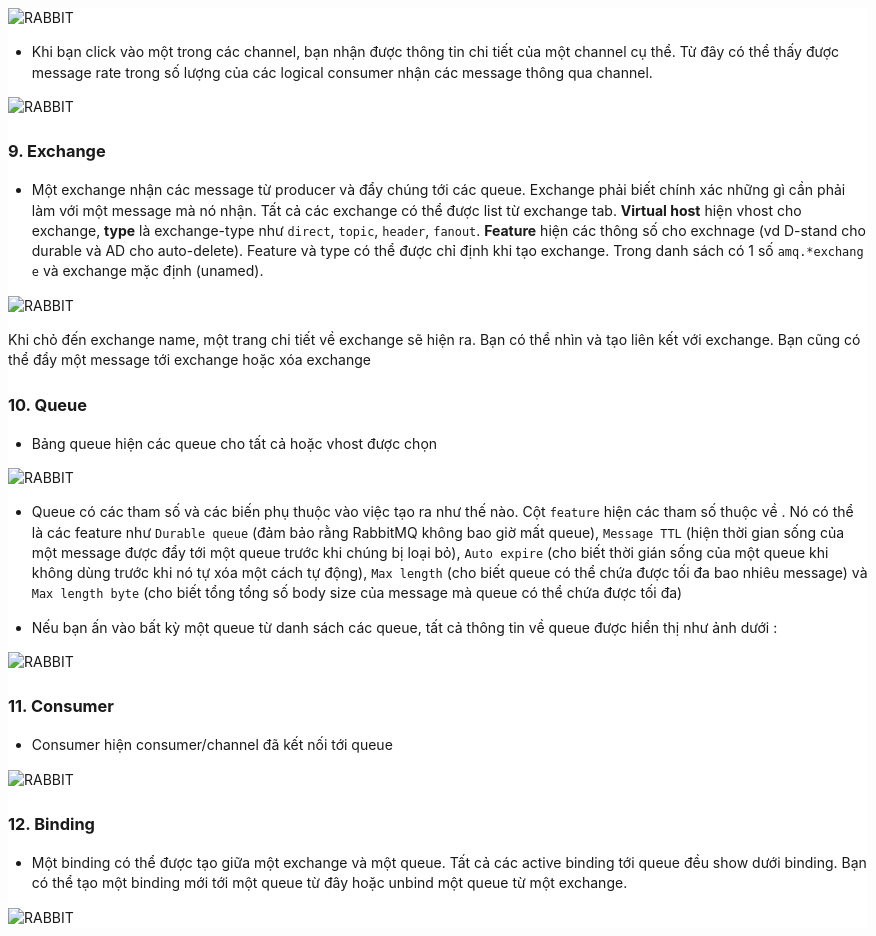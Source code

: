   ![RABBIT](/ManhDV/RabbitMQ/images/rabbit13.png)    
  
 - Khi bạn click vào một trong các channel, bạn nhận được thông tin chi tiết của một channel cụ thể. Từ đây có thể thấy được message rate trong số lượng của các logical consumer nhận các message thông qua channel.
 
  ![RABBIT](/ManhDV/RabbitMQ/images/rabbit14.png)    
 
### 9. Exchange

 - Một exchange nhận các message từ producer và đẩy chúng tới các queue. Exchange phải biết chính xác những gì cần phải làm với một message mà nó nhận. Tất cả các exchange có thể được list từ exchange tab. **Virtual host** hiện vhost cho exchange, **type** là exchange-type như `direct`, `topic`, `header`, `fanout`. **Feature** hiện các thông số cho exchnage (vd D-stand cho durable và AD cho auto-delete). Feature và type có thể được chỉ định khi tạo exchange. Trong danh sách có 1 số `amq.*exchange` và exchange mặc định (unamed).

  ![RABBIT](/ManhDV/RabbitMQ/images/rabbit15.png) 
  
Khi chỏ đến exchange name, một trang chi tiết về exchange sẽ hiện ra. Bạn có thể nhìn và tạo liên kết với exchange. Bạn cũng có thể đẩy một message tới exchange hoặc xóa exchange

### 10. Queue

 - Bảng queue hiện các queue cho tất cả hoặc vhost được chọn
 
  ![RABBIT](/ManhDV/RabbitMQ/images/rabbit16.png) 
  
 - Queue có các tham số và các biến phụ thuộc vào việc tạo ra như thế nào. Cột `feature` hiện các tham số thuộc về . Nó có thể là các feature như `Durable queue` (đảm bảo rằng RabbitMQ không bao giờ mất queue), `Message TTL` (hiện thời gian sống của một message được đẩy tới một queue trước khi chúng bị loại bỏ), `Auto expire` (cho biết thời gián sống của một queue khi không dùng trước khi nó tự xóa một cách tự động), `Max length` (cho biết queue có thể chứa được tối đa bao nhiêu message) và `Max length byte` (cho biết tổng tổng số body size của message mà queue có thể chứa được tối đa)

  - Nếu bạn ấn vào bất kỳ một queue từ danh sách các queue, tất cả thông tin về queue được hiển thị như ảnh dưới :
  
  ![RABBIT](/ManhDV/RabbitMQ/images/rabbit17.png)  
  
### 11. Consumer

 - Consumer hiện consumer/channel đã kết nối tới queue
 
  ![RABBIT](/ManhDV/RabbitMQ/images/rabbit18.png) 
  
### 12. Binding
 
 - Một binding có thể được tạo giữa một exchange và một queue. Tất cả các active binding tới queue đều show dưới binding. Bạn có thể tạo một binding mới tới một queue từ đây hoặc unbind một queue từ một exchange.
 
  ![RABBIT](/ManhDV/RabbitMQ/images/rabbit19.png)  
  